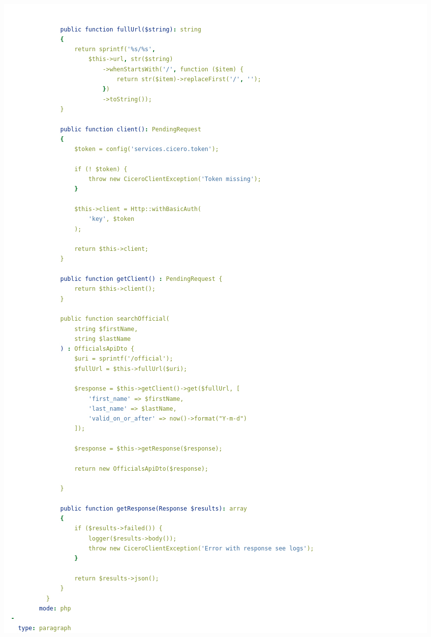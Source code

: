 ```yaml


                public function fullUrl($string): string
                {
                    return sprintf('%s/%s',
                        $this->url, str($string)
                            ->whenStartsWith('/', function ($item) {
                                return str($item)->replaceFirst('/', '');
                            })
                            ->toString());
                }

                public function client(): PendingRequest
                {
                    $token = config('services.cicero.token');

                    if (! $token) {
                        throw new CiceroClientException('Token missing');
                    }

                    $this->client = Http::withBasicAuth(
                        'key', $token
                    );

                    return $this->client;
                }

                public function getClient() : PendingRequest {
                    return $this->client();
                }

                public function searchOfficial(
                    string $firstName,
                    string $lastName
                ) : OfficialsApiDto {
                    $uri = sprintf('/official');
                    $fullUrl = $this->fullUrl($uri);

                    $response = $this->getClient()->get($fullUrl, [
                        'first_name' => $firstName,
                        'last_name' => $lastName,
                        'valid_on_or_after' => now()->format("Y-m-d")
                    ]);

                    $response = $this->getResponse($response);

                    return new OfficialsApiDto($response);

                }

                public function getResponse(Response $results): array
                {
                    if ($results->failed()) {
                        logger($results->body());
                        throw new CiceroClientException('Error with response see logs');
                    }

                    return $results->json();
                }
            }
          mode: php
  -
    type: paragraph
```